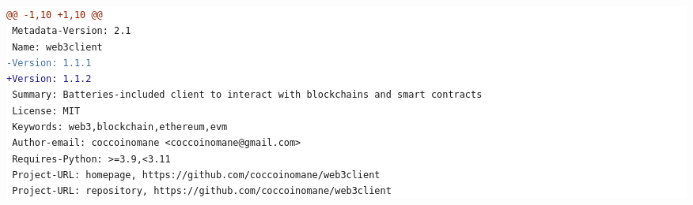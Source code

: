 ```diff
@@ -1,10 +1,10 @@
 Metadata-Version: 2.1
 Name: web3client
-Version: 1.1.1
+Version: 1.1.2
 Summary: Batteries-included client to interact with blockchains and smart contracts
 License: MIT
 Keywords: web3,blockchain,ethereum,evm
 Author-email: coccoinomane <coccoinomane@gmail.com>
 Requires-Python: >=3.9,<3.11
 Project-URL: homepage, https://github.com/coccoinomane/web3client
 Project-URL: repository, https://github.com/coccoinomane/web3client
```

